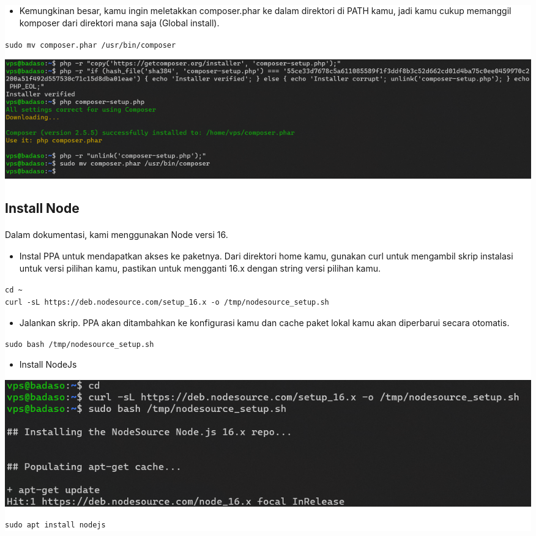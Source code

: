 - Kemungkinan besar, kamu ingin meletakkan composer.phar ke dalam direktori di PATH kamu, jadi kamu cukup memanggil komposer dari direktori mana saja (Global install).

```
sudo mv composer.phar /usr/bin/composer
```

![Deploy ubuntu wihtout docker composer install](/img/deploy-ubuntu-without-docker/deploy-ubuntu-wihtout-docker-adminer-composer-install.png)

## Install Node
Dalam dokumentasi, kami menggunakan Node versi 16.

- Instal PPA untuk mendapatkan akses ke paketnya. Dari direktori home kamu, gunakan curl untuk mengambil skrip instalasi untuk versi pilihan kamu, pastikan untuk mengganti 16.x dengan string versi pilihan kamu.

```
cd ~
curl -sL https://deb.nodesource.com/setup_16.x -o /tmp/nodesource_setup.sh
```

- Jalankan skrip. PPA akan ditambahkan ke konfigurasi kamu dan cache paket lokal kamu akan diperbarui secara otomatis.

```
sudo bash /tmp/nodesource_setup.sh
```

- Install NodeJs

![Deploy ubuntu wihtout docker node install](/img/deploy-ubuntu-without-docker/deploy-ubuntu-wihtout-docker-adminer-node-install.png)

```
sudo apt install nodejs
```
